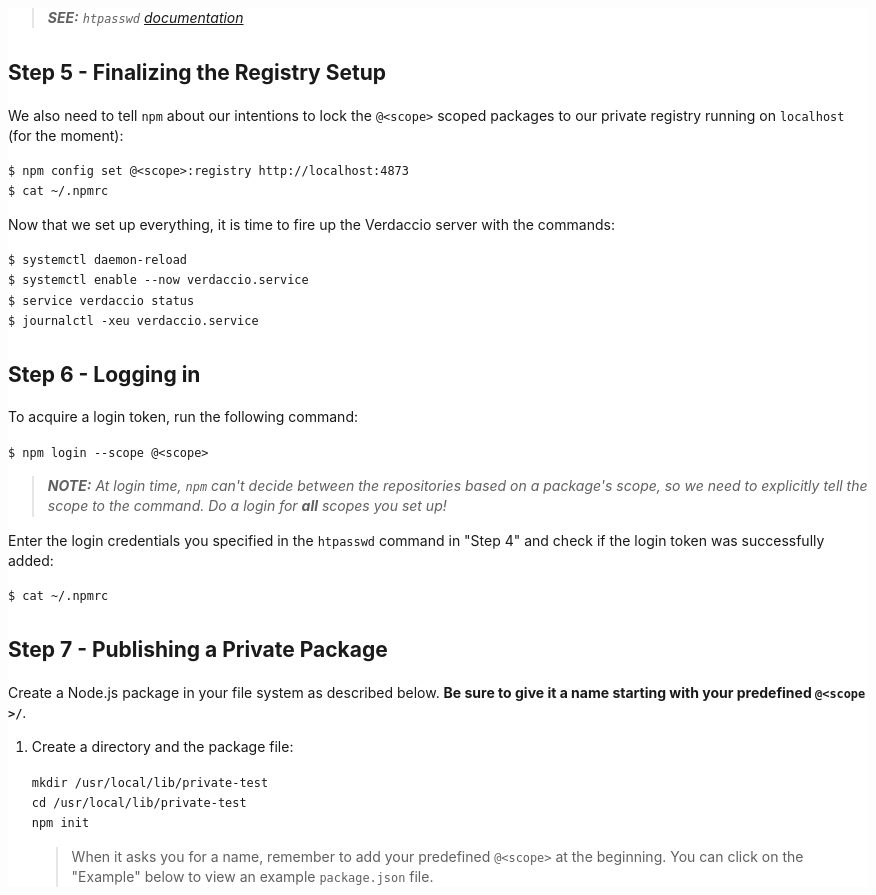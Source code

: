 > _**SEE:** `htpasswd` [documentation](https://httpd.apache.org/docs/2.4/programs/htpasswd.html "Visit")_

## Step 5 - Finalizing the Registry Setup

We also need to tell `npm` about our intentions to lock the `@<scope>` scoped packages to our private registry running on `localhost` (for the moment):

```shell
$ npm config set @<scope>:registry http://localhost:4873
$ cat ~/.npmrc
```

Now that we set up everything, it is time to fire up the Verdaccio server with the commands:

```shell
$ systemctl daemon-reload
$ systemctl enable --now verdaccio.service
$ service verdaccio status
$ journalctl -xeu verdaccio.service
```

## Step 6 - Logging in

To acquire a login token, run the following command:

```shell
$ npm login --scope @<scope>
```

> _**NOTE:** At login time, `npm` can't decide between the repositories based on a package's scope, so we need to explicitly tell the scope to the command. Do a login for **all** scopes you set up!_

Enter the login credentials you specified in the `htpasswd` command in "Step 4" and check if the login token was successfully added:

```shell
$ cat ~/.npmrc
```

## Step 7 - Publishing a Private Package

Create a Node.js package in your file system as described below. **Be sure to give it a name starting with your predefined `@<scope>/`**.

1. Create a directory and the package file:
   
   ```shell
   mkdir /usr/local/lib/private-test
   cd /usr/local/lib/private-test
   npm init
   ```
   
   <blockquote>
   
   When it asks you for a name, remember to add your predefined `@<scope>` at the beginning. You can click on the "Example" below to view an example `package.json` file.
   